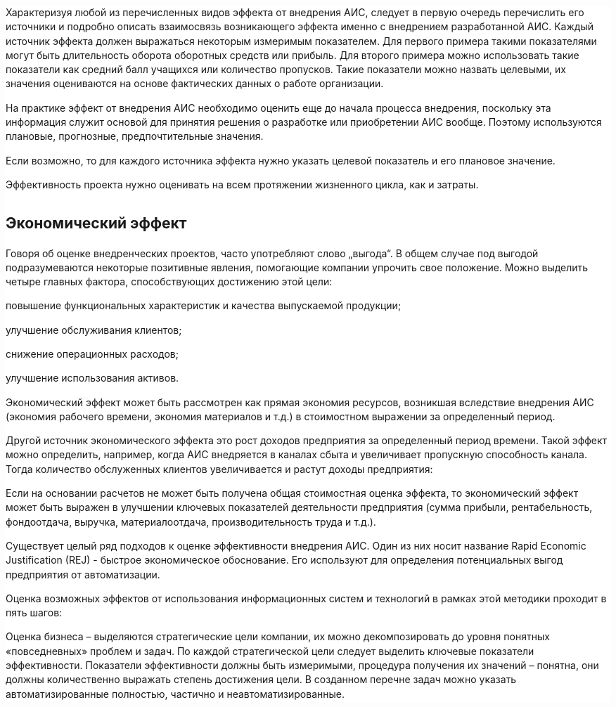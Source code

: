 Характеризуя любой из перечисленных видов эффекта от внедрения АИС, следует в первую очередь перечислить его источники и подробно описать взаимосвязь возникающего эффекта именно с внедрением разработанной АИС. Каждый источник эффекта должен выражаться некоторым измеримым показателем. Для первого примера такими показателями могут быть длительность оборота оборотных средств или прибыль. Для второго примера можно использовать такие показатели как средний балл учащихся или количество пропусков. Такие показатели можно назвать целевыми, их значения оцениваются на основе фактических данных о работе организации.

На практике эффект от внедрения АИС необходимо оценить еще до начала процесса внедрения, поскольку эта информация служит основой для принятия решения о разработке или приобретении АИС вообще. Поэтому используются плановые, прогнозные, предпочтительные значения.

Если возможно, то для каждого источника эффекта нужно указать целевой показатель и его плановое значение.

Эффективность проекта нужно оценивать на всем протяжении жизненного цикла, как и затраты.

## Экономический эффект

Говоря об оценке внедренческих проектов, часто употребляют слово „выгода“. В общем случае под выгодой подразумеваются некоторые позитивные явления, помогающие компании упрочить свое положение. Можно выделить четыре главных фактора, способствующих достижению этой цели:

повышение функциональных характеристик и качества выпускаемой продукции; 

улучшение обслуживания клиентов; 

снижение операционных расходов; 

улучшение использования активов.

Экономический эффект может быть рассмотрен как прямая экономия ресурсов, возникшая вследствие внедрения АИС (экономия рабочего времени, экономия материалов и т.д.) в стоимостном выражении за определенный период.

Другой источник экономического эффекта это рост доходов предприятия за определенный период времени. Такой эффект можно определить, например, когда АИС внедряется в каналах сбыта и увеличивает пропускную способность канала. Тогда количество обслуженных клиентов увеличивается и растут доходы предприятия:

Если на основании расчетов не может быть получена общая стоимостная оценка эффекта, то экономический эффект может быть выражен в улучшении ключевых показателей деятельности предприятия (сумма прибыли, рентабельность, фондоотдача, выручка, материалоотдача, производительность труда и т.д.). 

Существует целый ряд подходов к оценке эффективности внедрения АИС. Один из них носит название Rapid Economic Justification (REJ) - быстрое экономическое обоснование. Его используют для определения потенциальных выгод предприятия от автоматизации.

Оценка возможных эффектов от использования информационных систем и технологий в рамках этой методики проходит в пять шагов:

Оценка бизнеса – выделяются стратегические цели компании, их можно декомпозировать до уровня понятных «повседневных» проблем и задач. По каждой стратегической цели следует выделить ключевые показатели эффективности. Показатели эффективности должны быть измеримыми, процедура получения их значений – понятна, они должны количественно выражать степень достижения цели. В созданном перечне задач можно указать  автоматизированные полностью, частично и неавтоматизированные.

